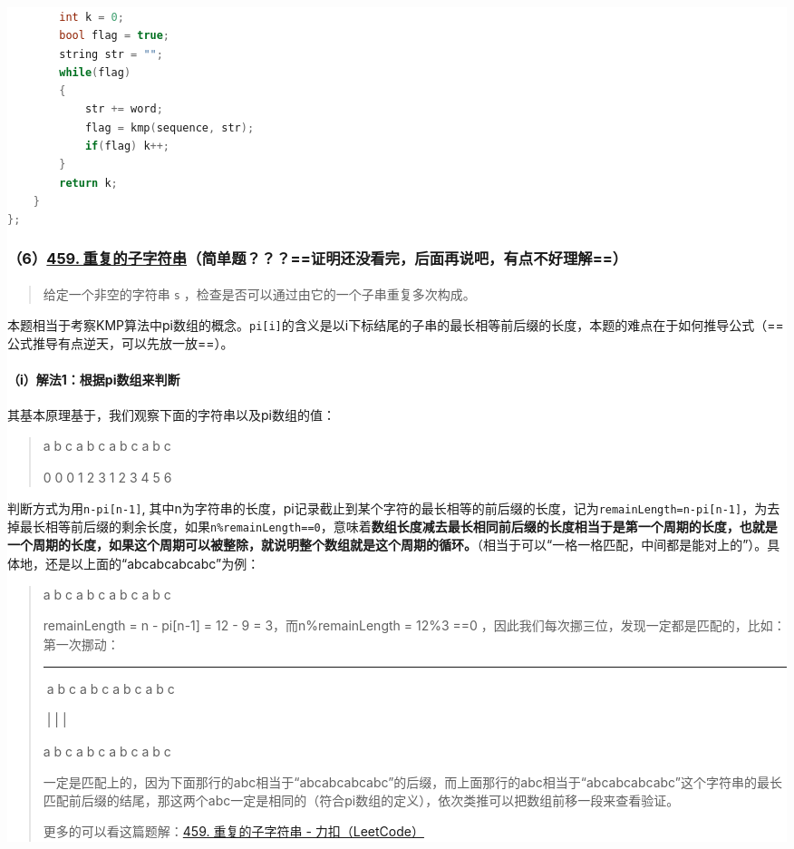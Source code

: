 ```c++
        int k = 0;
        bool flag = true;
        string str = "";
        while(flag)
        {
            str += word;
            flag = kmp(sequence, str);
            if(flag) k++;
        }
        return k;
    }
};
```



### （6）[459. 重复的子字符串](https://leetcode.cn/problems/repeated-substring-pattern/)（简单题？？？==证明还没看完，后面再说吧，有点不好理解==）

> 给定一个非空的字符串 `s` ，检查是否可以通过由它的一个子串重复多次构成。

本题相当于考察KMP算法中pi数组的概念。`pi[i]`的含义是以i下标结尾的子串的最长相等前后缀的长度，本题的难点在于如何推导公式（==公式推导有点逆天，可以先放一放==）。



#### （i）解法1：根据pi数组来判断

其基本原理基于，我们观察下面的字符串以及pi数组的值：

> a b c a b c a b c a b c
>
> 0 0 0 1 2 3 1 2 3 4 5 6

判断方式为用`n-pi[n-1]`, 其中n为字符串的长度，pi记录截止到某个字符的最长相等的前后缀的长度，记为`remainLength=n-pi[n-1]`，为去掉最长相等前后缀的剩余长度，如果`n%remainLength==0`，意味着**数组长度减去最长相同前后缀的长度相当于是第一个周期的长度，也就是一个周期的长度，如果这个周期可以被整除，就说明整个数组就是这个周期的循环。**（相当于可以“一格一格匹配，中间都是能对上的”）。具体地，还是以上面的“abcabcabcabc”为例：

> a b c a b c a b c a b c
>
> remainLength = n - pi[n-1] = 12 - 9 = 3，而n%remainLength = 12%3 ==0 ，因此我们每次挪三位，发现一定都是匹配的，比如：第一次挪动：
>
> ------
>
> ​      a b c a b c a b c a b c
>
> ​		  | | |
>
> a b c a b c a b c a b c
>
> 一定是匹配上的，因为下面那行的abc相当于“abcabcabcabc”的后缀，而上面那行的abc相当于“abcabcabcabc”这个字符串的最长匹配前后缀的结尾，那这两个abc一定是相同的（符合pi数组的定义），依次类推可以把数组前移一段来查看验证。
>
> 更多的可以看这篇题解：[459. 重复的子字符串 - 力扣（LeetCode）](https://leetcode.cn/problems/repeated-substring-pattern/solutions/1705527/by-carlsun-2-g3iz/)
